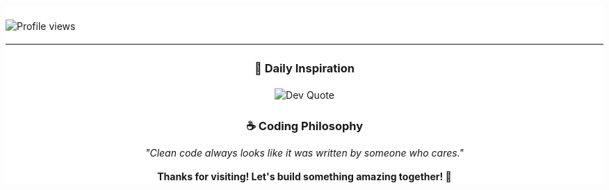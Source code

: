 <br/>

<img src="https://komarev.com/ghpvc/?username=adhikareeprayush&label=Profile%20views&color=0e75b6&style=flat" alt="Profile views"/>

</div>

---

<div align="center">

### 💭 Daily Inspiration

<img src="https://quotes-github-readme.vercel.app/api?type=horizontal&theme=tokyonight&border=true" alt="Dev Quote"/>

### ☕ Coding Philosophy

_"Clean code always looks like it was written by someone who cares."_

**Thanks for visiting! Let's build something amazing together! 🚀**

</div>
